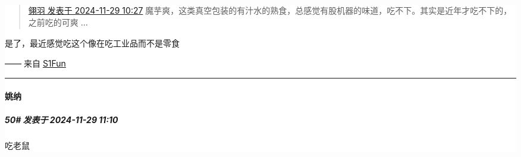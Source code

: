 <blockquote><a href="httphttps://bbs.saraba1st.com/2b/forum.php?mod=redirect&amp;goto=findpost&amp;pid=66798870&amp;ptid=2208673" target="_blank">翎羽 发表于 2024-11-29 10:27</a>
魔芋爽，这类真空包装的有汁水的熟食，总感觉有股机器的味道，吃不下。其实是近年才吃不下的，之前吃的可爽 ...</blockquote>
是了，最近感觉吃这个像在吃工业品而不是零食

—— 来自 [S1Fun](https://s1fun.koalcat.com)

*****

####  姚纳  
##### 50#       发表于 2024-11-29 11:10

吃老鼠

